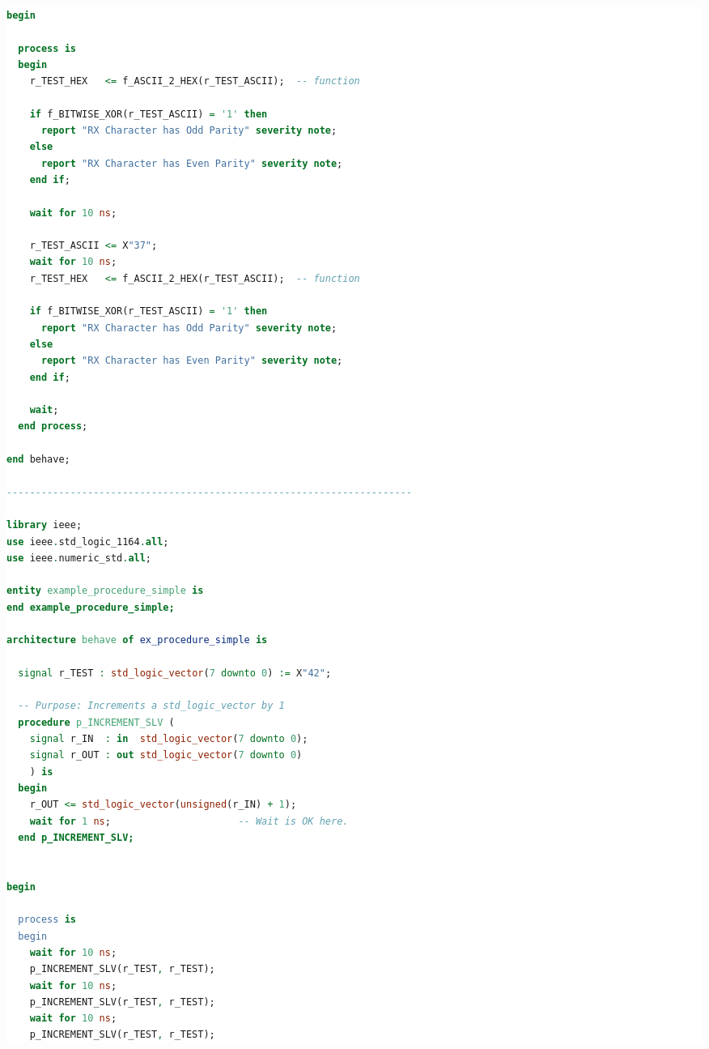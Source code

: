 ```vhdl
begin
 
  process is
  begin
    r_TEST_HEX   <= f_ASCII_2_HEX(r_TEST_ASCII);  -- function
 
    if f_BITWISE_XOR(r_TEST_ASCII) = '1' then
      report "RX Character has Odd Parity" severity note;
    else
      report "RX Character has Even Parity" severity note;
    end if;
     
    wait for 10 ns;
     
    r_TEST_ASCII <= X"37";
    wait for 10 ns; 
    r_TEST_HEX   <= f_ASCII_2_HEX(r_TEST_ASCII);  -- function
 
    if f_BITWISE_XOR(r_TEST_ASCII) = '1' then
      report "RX Character has Odd Parity" severity note;
    else
      report "RX Character has Even Parity" severity note;
    end if;
     
    wait;
  end process;  
   
end behave;

----------------------------------------------------------------------

library ieee;
use ieee.std_logic_1164.all;
use ieee.numeric_std.all;
 
entity example_procedure_simple is
end example_procedure_simple;
 
architecture behave of ex_procedure_simple is
 
  signal r_TEST : std_logic_vector(7 downto 0) := X"42";
 
  -- Purpose: Increments a std_logic_vector by 1
  procedure p_INCREMENT_SLV (
    signal r_IN  : in  std_logic_vector(7 downto 0);
    signal r_OUT : out std_logic_vector(7 downto 0)
    ) is
  begin
    r_OUT <= std_logic_vector(unsigned(r_IN) + 1);
    wait for 1 ns;                      -- Wait is OK here.
  end p_INCREMENT_SLV;
 
   
begin
 
  process is
  begin
    wait for 10 ns;
    p_INCREMENT_SLV(r_TEST, r_TEST);
    wait for 10 ns;
    p_INCREMENT_SLV(r_TEST, r_TEST);
    wait for 10 ns;
    p_INCREMENT_SLV(r_TEST, r_TEST);
```